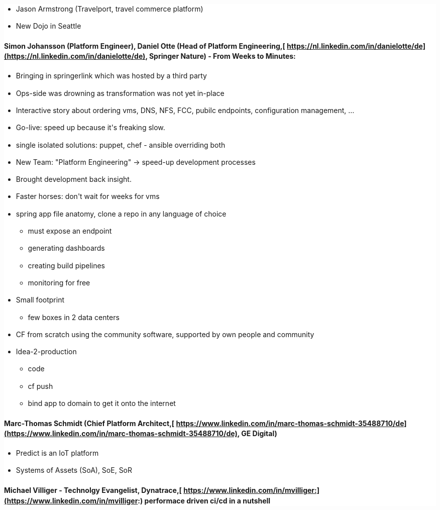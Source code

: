 * Jason Armstrong (Travelport, travel commerce platform) 

* New Dojo in Seattle 

#### Simon Johansson (Platform Engineer), Daniel Otte (Head of Platform Engineering,[ https://nl.linkedin.com/in/danielotte/de](https://nl.linkedin.com/in/danielotte/de), Springer Nature) - From Weeks to Minutes: 

* Bringing in springerlink which was hosted by a third party

* Ops-side was drowning as transformation was not yet in-place

* Interactive story about ordering vms, DNS, NFS, FCC, pubilc endpoints, configuration management, …

* Go-live: speed up because it's freaking slow. 

* single isolated solutions: puppet, chef - ansible overriding both

* New Team: "Platform Engineering" -> speed-up development processes 

* Brought development back insight. 

* Faster horses: don't wait for weeks for vms

* spring app file anatomy, clone a repo in any language of choice 

    * must expose an endpoint

    * generating dashboards

    * creating build pipelines 

    * monitoring for free 

* Small footprint

    * few boxes in 2 data centers

* CF from scratch using the community software, supported by own people and community 

* Idea-2-production

    * code

    * cf push

    * bind app to domain to get it onto the internet

#### Marc-Thomas Schmidt (Chief Platform Architect,[ https://www.linkedin.com/in/marc-thomas-schmidt-35488710/de](https://www.linkedin.com/in/marc-thomas-schmidt-35488710/de), GE Digital)

* Predict is an IoT platform 

* Systems of Assets (SoA), SoE, SoR

#### Michael Villiger - Technolgy Evangelist, Dynatrace,[ https://www.linkedin.com/in/mvilliger:](https://www.linkedin.com/in/mvilliger:) performace driven ci/cd in a nutshell
